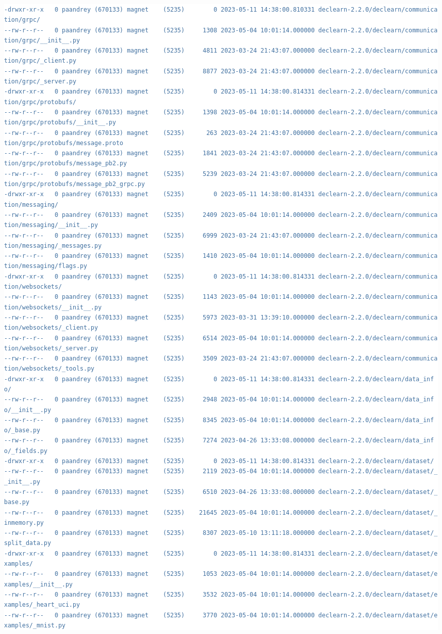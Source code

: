 ```diff
-drwxr-xr-x   0 paandrey (670133) magnet    (5235)        0 2023-05-11 14:38:00.810331 declearn-2.2.0/declearn/communication/grpc/
--rw-r--r--   0 paandrey (670133) magnet    (5235)     1308 2023-05-04 10:01:14.000000 declearn-2.2.0/declearn/communication/grpc/__init__.py
--rw-r--r--   0 paandrey (670133) magnet    (5235)     4811 2023-03-24 21:43:07.000000 declearn-2.2.0/declearn/communication/grpc/_client.py
--rw-r--r--   0 paandrey (670133) magnet    (5235)     8877 2023-03-24 21:43:07.000000 declearn-2.2.0/declearn/communication/grpc/_server.py
-drwxr-xr-x   0 paandrey (670133) magnet    (5235)        0 2023-05-11 14:38:00.814331 declearn-2.2.0/declearn/communication/grpc/protobufs/
--rw-r--r--   0 paandrey (670133) magnet    (5235)     1398 2023-05-04 10:01:14.000000 declearn-2.2.0/declearn/communication/grpc/protobufs/__init__.py
--rw-r--r--   0 paandrey (670133) magnet    (5235)      263 2023-03-24 21:43:07.000000 declearn-2.2.0/declearn/communication/grpc/protobufs/message.proto
--rw-r--r--   0 paandrey (670133) magnet    (5235)     1841 2023-03-24 21:43:07.000000 declearn-2.2.0/declearn/communication/grpc/protobufs/message_pb2.py
--rw-r--r--   0 paandrey (670133) magnet    (5235)     5239 2023-03-24 21:43:07.000000 declearn-2.2.0/declearn/communication/grpc/protobufs/message_pb2_grpc.py
-drwxr-xr-x   0 paandrey (670133) magnet    (5235)        0 2023-05-11 14:38:00.814331 declearn-2.2.0/declearn/communication/messaging/
--rw-r--r--   0 paandrey (670133) magnet    (5235)     2409 2023-05-04 10:01:14.000000 declearn-2.2.0/declearn/communication/messaging/__init__.py
--rw-r--r--   0 paandrey (670133) magnet    (5235)     6999 2023-03-24 21:43:07.000000 declearn-2.2.0/declearn/communication/messaging/_messages.py
--rw-r--r--   0 paandrey (670133) magnet    (5235)     1410 2023-05-04 10:01:14.000000 declearn-2.2.0/declearn/communication/messaging/flags.py
-drwxr-xr-x   0 paandrey (670133) magnet    (5235)        0 2023-05-11 14:38:00.814331 declearn-2.2.0/declearn/communication/websockets/
--rw-r--r--   0 paandrey (670133) magnet    (5235)     1143 2023-05-04 10:01:14.000000 declearn-2.2.0/declearn/communication/websockets/__init__.py
--rw-r--r--   0 paandrey (670133) magnet    (5235)     5973 2023-03-31 13:39:10.000000 declearn-2.2.0/declearn/communication/websockets/_client.py
--rw-r--r--   0 paandrey (670133) magnet    (5235)     6514 2023-05-04 10:01:14.000000 declearn-2.2.0/declearn/communication/websockets/_server.py
--rw-r--r--   0 paandrey (670133) magnet    (5235)     3509 2023-03-24 21:43:07.000000 declearn-2.2.0/declearn/communication/websockets/_tools.py
-drwxr-xr-x   0 paandrey (670133) magnet    (5235)        0 2023-05-11 14:38:00.814331 declearn-2.2.0/declearn/data_info/
--rw-r--r--   0 paandrey (670133) magnet    (5235)     2948 2023-05-04 10:01:14.000000 declearn-2.2.0/declearn/data_info/__init__.py
--rw-r--r--   0 paandrey (670133) magnet    (5235)     8345 2023-05-04 10:01:14.000000 declearn-2.2.0/declearn/data_info/_base.py
--rw-r--r--   0 paandrey (670133) magnet    (5235)     7274 2023-04-26 13:33:08.000000 declearn-2.2.0/declearn/data_info/_fields.py
-drwxr-xr-x   0 paandrey (670133) magnet    (5235)        0 2023-05-11 14:38:00.814331 declearn-2.2.0/declearn/dataset/
--rw-r--r--   0 paandrey (670133) magnet    (5235)     2119 2023-05-04 10:01:14.000000 declearn-2.2.0/declearn/dataset/__init__.py
--rw-r--r--   0 paandrey (670133) magnet    (5235)     6510 2023-04-26 13:33:08.000000 declearn-2.2.0/declearn/dataset/_base.py
--rw-r--r--   0 paandrey (670133) magnet    (5235)    21645 2023-05-04 10:01:14.000000 declearn-2.2.0/declearn/dataset/_inmemory.py
--rw-r--r--   0 paandrey (670133) magnet    (5235)     8307 2023-05-10 13:11:18.000000 declearn-2.2.0/declearn/dataset/_split_data.py
-drwxr-xr-x   0 paandrey (670133) magnet    (5235)        0 2023-05-11 14:38:00.814331 declearn-2.2.0/declearn/dataset/examples/
--rw-r--r--   0 paandrey (670133) magnet    (5235)     1053 2023-05-04 10:01:14.000000 declearn-2.2.0/declearn/dataset/examples/__init__.py
--rw-r--r--   0 paandrey (670133) magnet    (5235)     3532 2023-05-04 10:01:14.000000 declearn-2.2.0/declearn/dataset/examples/_heart_uci.py
--rw-r--r--   0 paandrey (670133) magnet    (5235)     3770 2023-05-04 10:01:14.000000 declearn-2.2.0/declearn/dataset/examples/_mnist.py
```